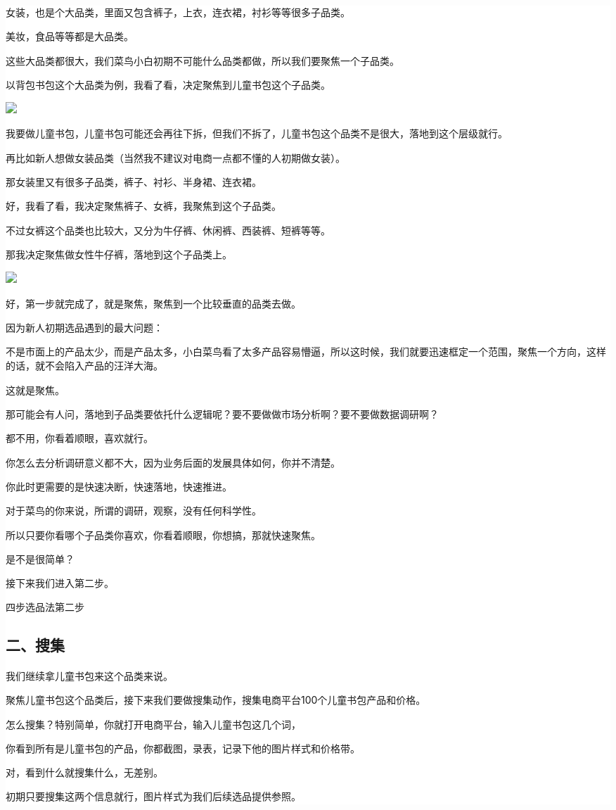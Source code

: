 女装，也是个大品类，里面又包含裤子，上衣，连衣裙，衬衫等等很多子品类。

美妆，食品等等都是大品类。

这些大品类都很大，我们菜鸟小白初期不可能什么品类都做，所以我们要聚焦一个子品类。

以背包书包这个大品类为例，我看了看，决定聚焦到儿童书包这个子品类。

![](https://image.woshipm.com/2024/12/04/d6e61c62-b243-11ef-a491-00163e09d72f.jpg)

我要做儿童书包，儿童书包可能还会再往下拆，但我们不拆了，儿童书包这个品类不是很大，落地到这个层级就行。

再比如新人想做女装品类（当然我不建议对电商一点都不懂的人初期做女装）。

那女装里又有很多子品类，裤子、衬衫、半身裙、连衣裙。

好，我看了看，我决定聚焦裤子、女裤，我聚焦到这个子品类。

不过女裤这个品类也比较大，又分为牛仔裤、休闲裤、西装裤、短裤等等。

那我决定聚焦做女性牛仔裤，落地到这个子品类上。

![](https://image.woshipm.com/2024/12/04/d7a11792-b243-11ef-a491-00163e09d72f.jpg)

好，第一步就完成了，就是聚焦，聚焦到一个比较垂直的品类去做。

因为新人初期选品遇到的最大问题：

不是市面上的产品太少，而是产品太多，小白菜鸟看了太多产品容易懵逼，所以这时候，我们就要迅速框定一个范围，聚焦一个方向，这样的话，就不会陷入产品的汪洋大海。

这就是聚焦。

那可能会有人问，落地到子品类要依托什么逻辑呢？要不要做做市场分析啊？要不要做数据调研啊？

都不用，你看着顺眼，喜欢就行。

你怎么去分析调研意义都不大，因为业务后面的发展具体如何，你并不清楚。

你此时更需要的是快速决断，快速落地，快速推进。

对于菜鸟的你来说，所谓的调研，观察，没有任何科学性。

所以只要你看哪个子品类你喜欢，你看着顺眼，你想搞，那就快速聚焦。

是不是很简单？

接下来我们进入第二步。

四步选品法第二步

## 二、搜集

我们继续拿儿童书包来这个品类来说。

聚焦儿童书包这个品类后，接下来我们要做搜集动作，搜集电商平台100个儿童书包产品和价格。

怎么搜集？特别简单，你就打开电商平台，输入儿童书包这几个词，

你看到所有是儿童书包的产品，你都截图，录表，记录下他的图片样式和价格带。

对，看到什么就搜集什么，无差别。

初期只要搜集这两个信息就行，图片样式为我们后续选品提供参照。
